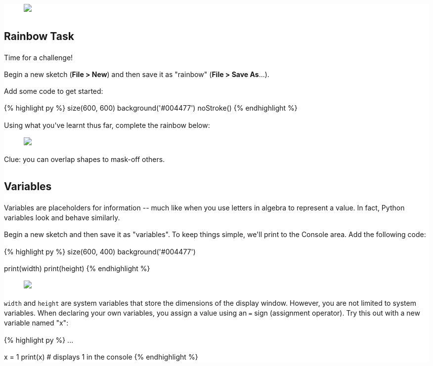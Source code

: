 <figure>
  <img src="{{ site.url }}/img/pitl01/drawing-line.png" />
</figure>
</dd>

## Rainbow Task

Time for a challenge!

Begin a new sketch (**File > New**) and then save it as "rainbow" (**File > Save As**...).

Add some code to get started:

{% highlight py %}
size(600, 600)
background('#004477')
noStroke()
{% endhighlight %}

Using what you've learnt thus far, complete the rainbow below:

<figure>
  <img src="{{ site.url }}/img/pitl01/drawing-rainbow.png" />
</figure>

Clue: you can overlap shapes to mask-off others.

## Variables

Variables are placeholders for information -- much like when you use letters in algebra to represent a value. In fact, Python variables look and behave similarly.

Begin a new sketch and then save it as "variables". To keep things simple, we'll print to the Console area. Add the following code:

{% highlight py %}
size(600, 400)
background('#004477')

print(width)
print(height)
{% endhighlight %}

<figure>
  <img src="{{ site.url }}/img/pitl01/variables-width-height.png" class="fullwidth" />
</figure>

`width` and `height` are system variables that store the dimensions of the display window. However, you are not limited to system variables. When declaring your own variables, you assign a value using an `=` sign (assignment operator). Try this out with a new variable named "x":

{% highlight py %}
...

x = 1
print(x) # displays 1 in the console
{% endhighlight %}
